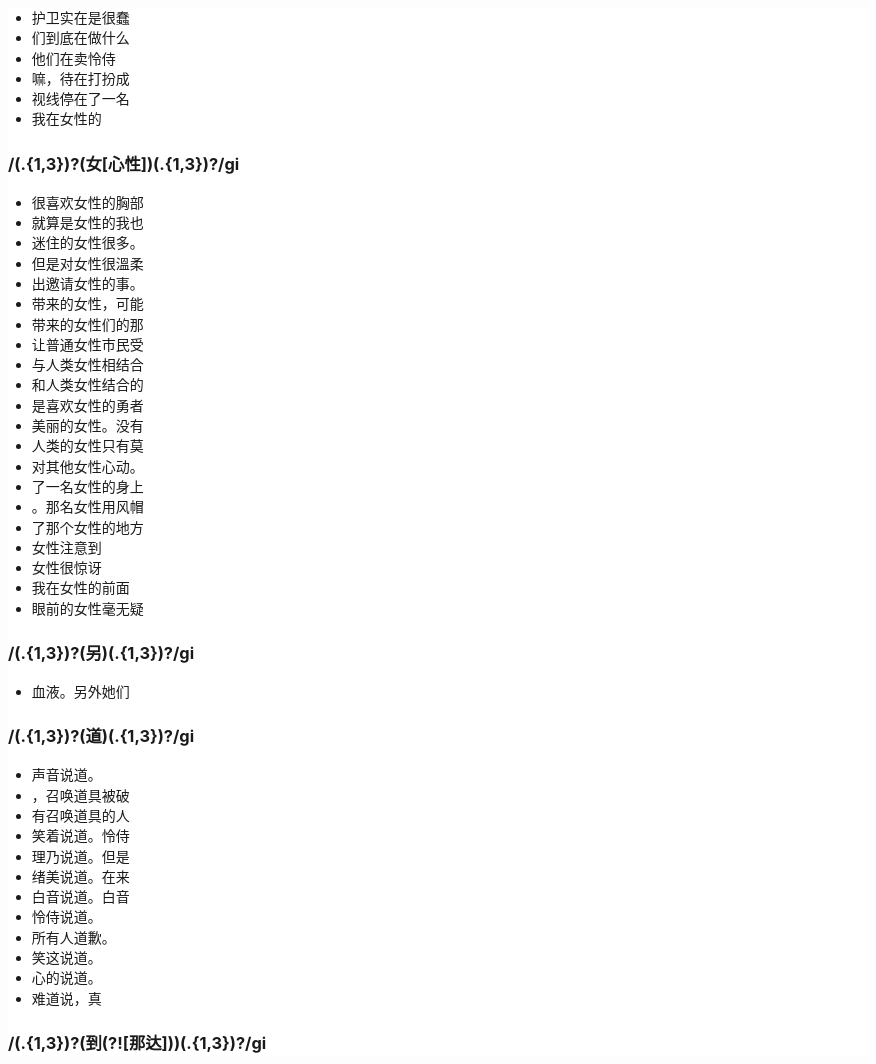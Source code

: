 - 护卫实在是很蠢
- 们到底在做什么
- 他们在卖怜侍
- 嘛，待在打扮成
- 视线停在了一名
- 我在女性的

### /(.{1,3})?(女[心性])(.{1,3})?/gi

- 很喜欢女性的胸部
- 就算是女性的我也
- 迷住的女性很多。
- 但是对女性很溫柔
- 出邀请女性的事。
- 带来的女性，可能
- 带来的女性们的那
- 让普通女性市民受
- 与人类女性相结合
- 和人类女性结合的
- 是喜欢女性的勇者
- 美丽的女性。没有
- 人类的女性只有莫
- 对其他女性心动。
- 了一名女性的身上
- 。那名女性用风帽
- 了那个女性的地方
- 女性注意到
- 女性很惊讶
- 我在女性的前面
- 眼前的女性毫无疑

### /(.{1,3})?(另)(.{1,3})?/gi

- 血液。另外她们

### /(.{1,3})?(道)(.{1,3})?/gi

- 声音说道。
- ，召唤道具被破
- 有召唤道具的人
- 笑着说道。怜侍
- 理乃说道。但是
- 绪美说道。在来
- 白音说道。白音
- 怜侍说道。
- 所有人道歉。
- 笑这说道。
- 心的说道。
- 难道说，真

### /(.{1,3})?(到(?![那达]))(.{1,3})?/gi
